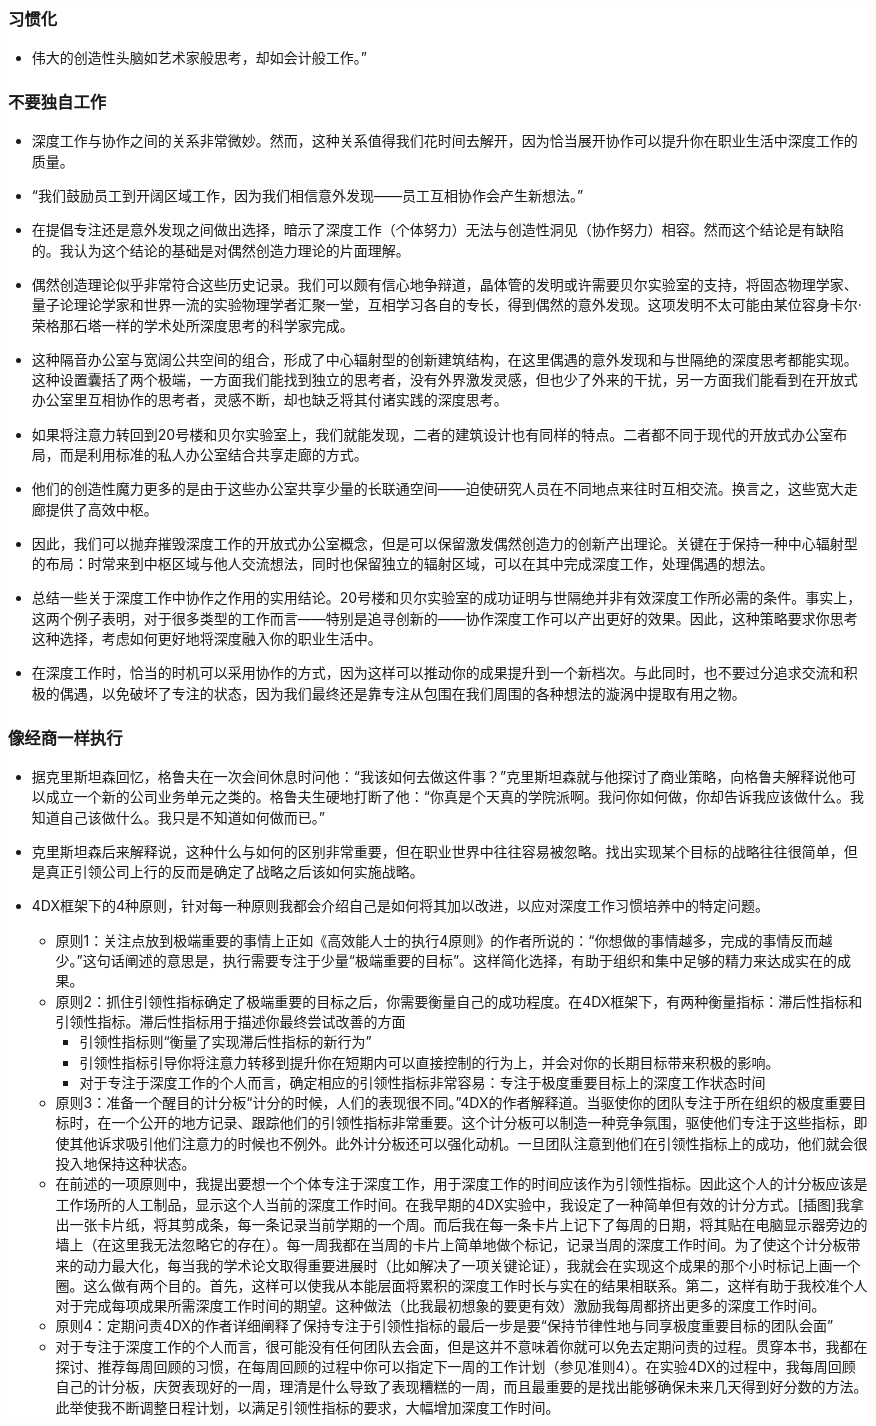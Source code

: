 ### 习惯化

+ 伟大的创造性头脑如艺术家般思考，却如会计般工作。”

### 不要独自工作

+ 深度工作与协作之间的关系非常微妙。然而，这种关系值得我们花时间去解开，因为恰当展开协作可以提升你在职业生活中深度工作的质量。

+ “我们鼓励员工到开阔区域工作，因为我们相信意外发现——员工互相协作会产生新想法。”

+ 在提倡专注还是意外发现之间做出选择，暗示了深度工作（个体努力）无法与创造性洞见（协作努力）相容。然而这个结论是有缺陷的。我认为这个结论的基础是对偶然创造力理论的片面理解。

+ 偶然创造理论似乎非常符合这些历史记录。我们可以颇有信心地争辩道，晶体管的发明或许需要贝尔实验室的支持，将固态物理学家、量子论理论学家和世界一流的实验物理学者汇聚一堂，互相学习各自的专长，得到偶然的意外发现。这项发明不太可能由某位容身卡尔·荣格那石塔一样的学术处所深度思考的科学家完成。

+ 这种隔音办公室与宽阔公共空间的组合，形成了中心辐射型的创新建筑结构，在这里偶遇的意外发现和与世隔绝的深度思考都能实现。这种设置囊括了两个极端，一方面我们能找到独立的思考者，没有外界激发灵感，但也少了外来的干扰，另一方面我们能看到在开放式办公室里互相协作的思考者，灵感不断，却也缺乏将其付诸实践的深度思考。

+ 如果将注意力转回到20号楼和贝尔实验室上，我们就能发现，二者的建筑设计也有同样的特点。二者都不同于现代的开放式办公室布局，而是利用标准的私人办公室结合共享走廊的方式。

+ 他们的创造性魔力更多的是由于这些办公室共享少量的长联通空间——迫使研究人员在不同地点来往时互相交流。换言之，这些宽大走廊提供了高效中枢。

+ 因此，我们可以抛弃摧毁深度工作的开放式办公室概念，但是可以保留激发偶然创造力的创新产出理论。关键在于保持一种中心辐射型的布局：时常来到中枢区域与他人交流想法，同时也保留独立的辐射区域，可以在其中完成深度工作，处理偶遇的想法。

+ 总结一些关于深度工作中协作之作用的实用结论。20号楼和贝尔实验室的成功证明与世隔绝并非有效深度工作所必需的条件。事实上，这两个例子表明，对于很多类型的工作而言——特别是追寻创新的——协作深度工作可以产出更好的效果。因此，这种策略要求你思考这种选择，考虑如何更好地将深度融入你的职业生活中。

+ 在深度工作时，恰当的时机可以采用协作的方式，因为这样可以推动你的成果提升到一个新档次。与此同时，也不要过分追求交流和积极的偶遇，以免破坏了专注的状态，因为我们最终还是靠专注从包围在我们周围的各种想法的漩涡中提取有用之物。

### 像经商一样执行

+ 据克里斯坦森回忆，格鲁夫在一次会间休息时问他：“我该如何去做这件事？”克里斯坦森就与他探讨了商业策略，向格鲁夫解释说他可以成立一个新的公司业务单元之类的。格鲁夫生硬地打断了他：“你真是个天真的学院派啊。我问你如何做，你却告诉我应该做什么。我知道自己该做什么。我只是不知道如何做而已。”

+ 克里斯坦森后来解释说，这种什么与如何的区别非常重要，但在职业世界中往往容易被忽略。找出实现某个目标的战略往往很简单，但是真正引领公司上行的反而是确定了战略之后该如何实施战略。

+ 4DX框架下的4种原则，针对每一种原则我都会介绍自己是如何将其加以改进，以应对深度工作习惯培养中的特定问题。
	- 原则1：关注点放到极端重要的事情上正如《高效能人士的执行4原则》的作者所说的：“你想做的事情越多，完成的事情反而越少。”这句话阐述的意思是，执行需要专注于少量“极端重要的目标”。这样简化选择，有助于组织和集中足够的精力来达成实在的成果。
	- 原则2：抓住引领性指标确定了极端重要的目标之后，你需要衡量自己的成功程度。在4DX框架下，有两种衡量指标：滞后性指标和引领性指标。滞后性指标用于描述你最终尝试改善的方面
		- 引领性指标则“衡量了实现滞后性指标的新行为”
		-  引领性指标引导你将注意力转移到提升你在短期内可以直接控制的行为上，并会对你的长期目标带来积极的影响。
		- 对于专注于深度工作的个人而言，确定相应的引领性指标非常容易：专注于极度重要目标上的深度工作状态时间
	- 原则3：准备一个醒目的计分板“计分的时候，人们的表现很不同。”4DX的作者解释道。当驱使你的团队专注于所在组织的极度重要目标时，在一个公开的地方记录、跟踪他们的引领性指标非常重要。这个计分板可以制造一种竞争氛围，驱使他们专注于这些指标，即使其他诉求吸引他们注意力的时候也不例外。此外计分板还可以强化动机。一旦团队注意到他们在引领性指标上的成功，他们就会很投入地保持这种状态。
	- 在前述的一项原则中，我提出要想一个个体专注于深度工作，用于深度工作的时间应该作为引领性指标。因此这个人的计分板应该是工作场所的人工制品，显示这个人当前的深度工作时间。在我早期的4DX实验中，我设定了一种简单但有效的计分方式。[插图]我拿出一张卡片纸，将其剪成条，每一条记录当前学期的一个周。而后我在每一条卡片上记下了每周的日期，将其贴在电脑显示器旁边的墙上（在这里我无法忽略它的存在）。每一周我都在当周的卡片上简单地做个标记，记录当周的深度工作时间。为了使这个计分板带来的动力最大化，每当我的学术论文取得重要进展时（比如解决了一项关键论证），我就会在实现这个成果的那个小时标记上画一个圈。这么做有两个目的。首先，这样可以使我从本能层面将累积的深度工作时长与实在的结果相联系。第二，这样有助于我校准个人对于完成每项成果所需深度工作时间的期望。这种做法（比我最初想象的要更有效）激励我每周都挤出更多的深度工作时间。
	- 原则4：定期问责4DX的作者详细阐释了保持专注于引领性指标的最后一步是要“保持节律性地与同享极度重要目标的团队会面”
	- 对于专注于深度工作的个人而言，很可能没有任何团队去会面，但是这并不意味着你就可以免去定期问责的过程。贯穿本书，我都在探讨、推荐每周回顾的习惯，在每周回顾的过程中你可以指定下一周的工作计划（参见准则4）。在实验4DX的过程中，我每周回顾自己的计分板，庆贺表现好的一周，理清是什么导致了表现糟糕的一周，而且最重要的是找出能够确保未来几天得到好分数的方法。此举使我不断调整日程计划，以满足引领性指标的要求，大幅增加深度工作时间。
